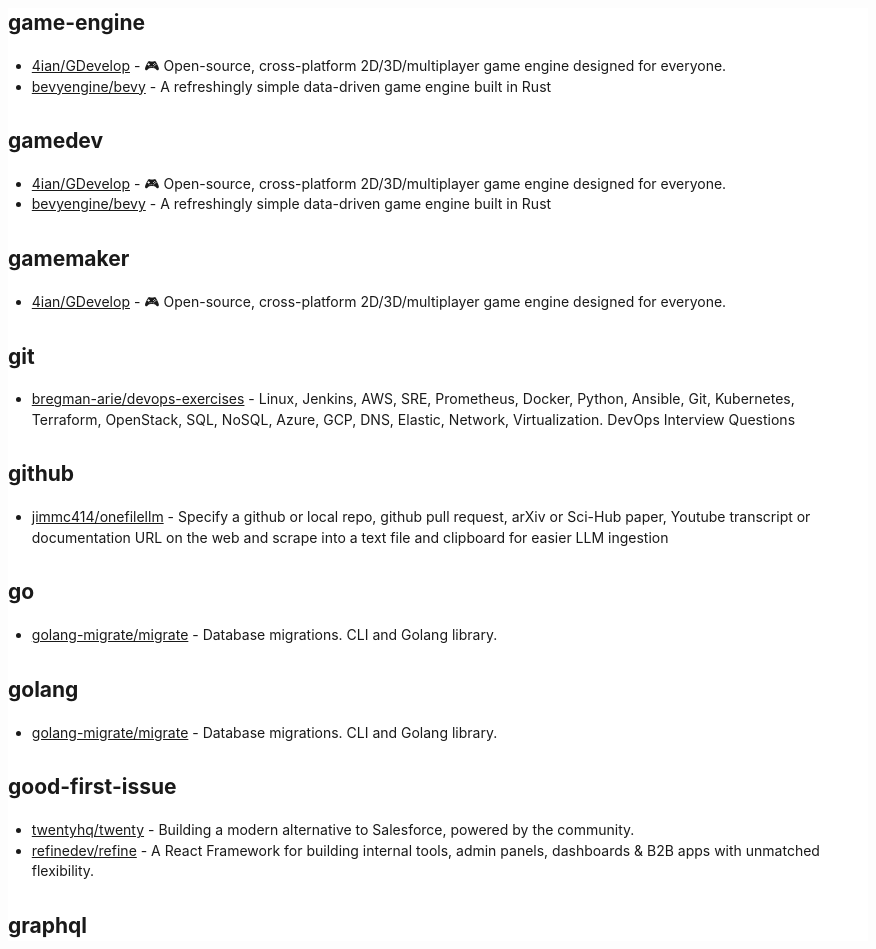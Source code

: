 ## game-engine 

- [4ian/GDevelop](https://github.com/4ian/GDevelop) - 🎮 Open-source, cross-platform 2D/3D/multiplayer game engine designed for everyone.
- [bevyengine/bevy](https://github.com/bevyengine/bevy) - A refreshingly simple data-driven game engine built in Rust

## gamedev 

- [4ian/GDevelop](https://github.com/4ian/GDevelop) - 🎮 Open-source, cross-platform 2D/3D/multiplayer game engine designed for everyone.
- [bevyengine/bevy](https://github.com/bevyengine/bevy) - A refreshingly simple data-driven game engine built in Rust

## gamemaker 

- [4ian/GDevelop](https://github.com/4ian/GDevelop) - 🎮 Open-source, cross-platform 2D/3D/multiplayer game engine designed for everyone.

## git 

- [bregman-arie/devops-exercises](https://github.com/bregman-arie/devops-exercises) - Linux, Jenkins, AWS, SRE, Prometheus, Docker, Python, Ansible, Git, Kubernetes, Terraform, OpenStack, SQL, NoSQL, Azure, GCP, DNS, Elastic, Network, Virtualization. DevOps Interview Questions

## github 

- [jimmc414/onefilellm](https://github.com/jimmc414/onefilellm) - Specify a github or local repo, github pull request,  arXiv or Sci-Hub paper, Youtube transcript or documentation URL on the web and scrape into a text file and clipboard  for easier LLM ingestion

## go 

- [golang-migrate/migrate](https://github.com/golang-migrate/migrate) - Database migrations. CLI and Golang library.

## golang 

- [golang-migrate/migrate](https://github.com/golang-migrate/migrate) - Database migrations. CLI and Golang library.

## good-first-issue 

- [twentyhq/twenty](https://github.com/twentyhq/twenty) - Building a modern alternative to Salesforce, powered by the community.
- [refinedev/refine](https://github.com/refinedev/refine) - A React Framework for building  internal tools, admin panels, dashboards & B2B apps with unmatched flexibility.

## graphql 
